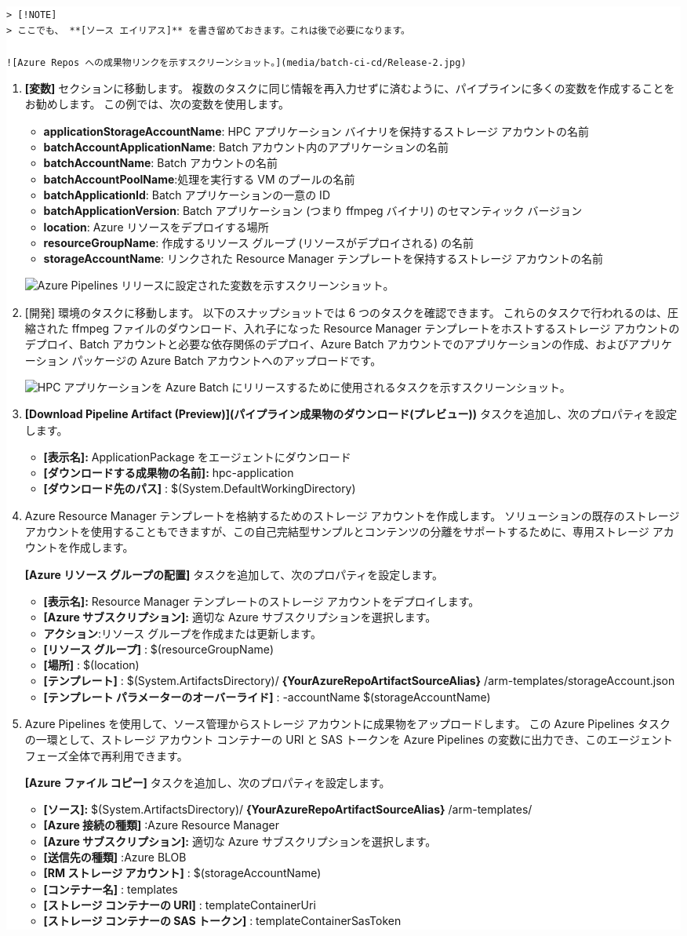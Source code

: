     > [!NOTE]
    > ここでも、 **[ソース エイリアス]** を書き留めておきます。これは後で必要になります。

    ![Azure Repos への成果物リンクを示すスクリーンショット。](media/batch-ci-cd/Release-2.jpg)

1. **[変数]** セクションに移動します。 複数のタスクに同じ情報を再入力せずに済むように、パイプラインに多くの変数を作成することをお勧めします。 この例では、次の変数を使用します。

   - **applicationStorageAccountName**: HPC アプリケーション バイナリを保持するストレージ アカウントの名前
   - **batchAccountApplicationName**: Batch アカウント内のアプリケーションの名前
   - **batchAccountName**: Batch アカウントの名前
   - **batchAccountPoolName**:処理を実行する VM のプールの名前
   - **batchApplicationId**: Batch アプリケーションの一意の ID
   - **batchApplicationVersion**: Batch アプリケーション (つまり ffmpeg バイナリ) のセマンティック バージョン
   - **location**: Azure リソースをデプロイする場所
   - **resourceGroupName**: 作成するリソース グループ (リソースがデプロイされる) の名前
   - **storageAccountName**: リンクされた Resource Manager テンプレートを保持するストレージ アカウントの名前

   ![Azure Pipelines リリースに設定された変数を示すスクリーンショット。](media/batch-ci-cd/Release-4.jpg)

1. [開発] 環境のタスクに移動します。 以下のスナップショットでは 6 つのタスクを確認できます。 これらのタスクで行われるのは、圧縮された ffmpeg ファイルのダウンロード、入れ子になった Resource Manager テンプレートをホストするストレージ アカウントのデプロイ、Batch アカウントと必要な依存関係のデプロイ、Azure Batch アカウントでのアプリケーションの作成、およびアプリケーション パッケージの Azure Batch アカウントへのアップロードです。

    ![HPC アプリケーションを Azure Batch にリリースするために使用されるタスクを示すスクリーンショット。](media/batch-ci-cd/Release-3.jpg)

1. **[Download Pipeline Artifact (Preview)]\(パイプライン成果物のダウンロード(プレビュー)\)** タスクを追加し、次のプロパティを設定します。
    - **[表示名]:** ApplicationPackage をエージェントにダウンロード
    - **[ダウンロードする成果物の名前]:** hpc-application
    - **[ダウンロード先のパス]** : $(System.DefaultWorkingDirectory)

1. Azure Resource Manager テンプレートを格納するためのストレージ アカウントを作成します。 ソリューションの既存のストレージ アカウントを使用することもできますが、この自己完結型サンプルとコンテンツの分離をサポートするために、専用ストレージ アカウントを作成します。

    **[Azure リソース グループの配置]** タスクを追加して、次のプロパティを設定します。
    - **[表示名]:** Resource Manager テンプレートのストレージ アカウントをデプロイします。
    - **[Azure サブスクリプション]:** 適切な Azure サブスクリプションを選択します。
    - **アクション**:リソース グループを作成または更新します。
    - **[リソース グループ]** : $(resourceGroupName)
    - **[場所]** : $(location)
    - **[テンプレート]** : $(System.ArtifactsDirectory)/ **{YourAzureRepoArtifactSourceAlias}** /arm-templates/storageAccount.json
    - **[テンプレート パラメーターのオーバーライド]** : -accountName $(storageAccountName)

1. Azure Pipelines を使用して、ソース管理からストレージ アカウントに成果物をアップロードします。 この Azure Pipelines タスクの一環として、ストレージ アカウント コンテナーの URI と SAS トークンを Azure Pipelines の変数に出力でき、このエージェント フェーズ全体で再利用できます。

    **[Azure ファイル コピー]** タスクを追加し、次のプロパティを設定します。
    - **[ソース]:** $(System.ArtifactsDirectory)/ **{YourAzureRepoArtifactSourceAlias}** /arm-templates/
    - **[Azure 接続の種類]** :Azure Resource Manager
    - **[Azure サブスクリプション]:** 適切な Azure サブスクリプションを選択します。
    - **[送信先の種類]** :Azure BLOB
    - **[RM ストレージ アカウント]** : $(storageAccountName)
    - **[コンテナー名]** : templates
    - **[ストレージ コンテナーの URI]** : templateContainerUri
    - **[ストレージ コンテナーの SAS トークン]** : templateContainerSasToken
